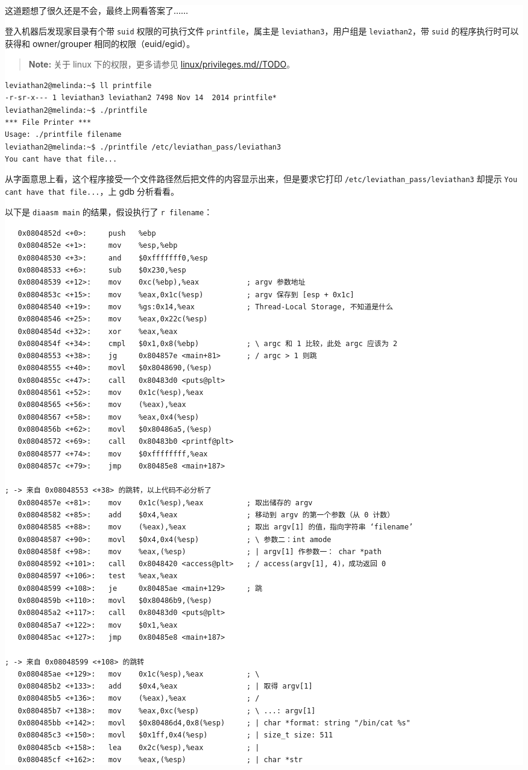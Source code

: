 这道题想了很久还是不会，最终上网看答案了……

登入机器后发现家目录有个带 `suid` 权限的可执行文件 `printfile`，属主是 `leviathan3`，用户组是 `leviathan2`，带 `suid` 的程序执行时可以获得和 owner/grouper 相同的权限（euid/egid）。

> **Note:** 关于 linux 下的权限，更多请参见 [linux/privileges.md//TODO](TODO)。

```text
leviathan2@melinda:~$ ll printfile  
-r-sr-x--- 1 leviathan3 leviathan2 7498 Nov 14  2014 printfile*
leviathan2@melinda:~$ ./printfile 
*** File Printer ***
Usage: ./printfile filename
leviathan2@melinda:~$ ./printfile /etc/leviathan_pass/leviathan3
You cant have that file...
```

从字面意思上看，这个程序接受一个文件路径然后把文件的内容显示出来，但是要求它打印 `/etc/leviathan_pass/leviathan3` 却提示 `You cant have that file...`，上 gdb 分析看看。

以下是 `diaasm main` 的结果，假设执行了 `r filename`：

```gas
   0x0804852d <+0>:     push   %ebp
   0x0804852e <+1>:     mov    %esp,%ebp
   0x08048530 <+3>:     and    $0xfffffff0,%esp
   0x08048533 <+6>:     sub    $0x230,%esp
   0x08048539 <+12>:    mov    0xc(%ebp),%eax           ; argv 参数地址
   0x0804853c <+15>:    mov    %eax,0x1c(%esp)          ; argv 保存到 [esp + 0x1c]
   0x08048540 <+19>:    mov    %gs:0x14,%eax            ; Thread-Local Storage, 不知道是什么
   0x08048546 <+25>:    mov    %eax,0x22c(%esp)
   0x0804854d <+32>:    xor    %eax,%eax
   0x0804854f <+34>:    cmpl   $0x1,0x8(%ebp)           ; \ argc 和 1 比较，此处 argc 应该为 2
   0x08048553 <+38>:    jg     0x804857e <main+81>      ; / argc > 1 则跳 
   0x08048555 <+40>:    movl   $0x8048690,(%esp)
   0x0804855c <+47>:    call   0x80483d0 <puts@plt>
   0x08048561 <+52>:    mov    0x1c(%esp),%eax
   0x08048565 <+56>:    mov    (%eax),%eax
   0x08048567 <+58>:    mov    %eax,0x4(%esp)
   0x0804856b <+62>:    movl   $0x80486a5,(%esp)
   0x08048572 <+69>:    call   0x80483b0 <printf@plt>
   0x08048577 <+74>:    mov    $0xffffffff,%eax
   0x0804857c <+79>:    jmp    0x80485e8 <main+187>

; -> 来自 0x08048553 <+38> 的跳转，以上代码不必分析了
   0x0804857e <+81>:    mov    0x1c(%esp),%eax          ; 取出储存的 argv
   0x08048582 <+85>:    add    $0x4,%eax                ; 移动到 argv 的第一个参数（从 0 计数）
   0x08048585 <+88>:    mov    (%eax),%eax              ; 取出 argv[1] 的值，指向字符串 ‘filename’
   0x08048587 <+90>:    movl   $0x4,0x4(%esp)           ; \ 参数二：int amode
   0x0804858f <+98>:    mov    %eax,(%esp)              ; | argv[1] 作参数一： char *path
   0x08048592 <+101>:   call   0x8048420 <access@plt>   ; / access(argv[1], 4)，成功返回 0
   0x08048597 <+106>:   test   %eax,%eax
   0x08048599 <+108>:   je     0x80485ae <main+129>     ; 跳
   0x0804859b <+110>:   movl   $0x80486b9,(%esp)
   0x080485a2 <+117>:   call   0x80483d0 <puts@plt>
   0x080485a7 <+122>:   mov    $0x1,%eax
   0x080485ac <+127>:   jmp    0x80485e8 <main+187>

; -> 来自 0x08048599 <+108> 的跳转
   0x080485ae <+129>:   mov    0x1c(%esp),%eax          ; \
   0x080485b2 <+133>:   add    $0x4,%eax                ; | 取得 argv[1]
   0x080485b5 <+136>:   mov    (%eax),%eax              ; /
   0x080485b7 <+138>:   mov    %eax,0xc(%esp)           ; \ ...: argv[1]
   0x080485bb <+142>:   movl   $0x80486d4,0x8(%esp)     ; | char *format: string "/bin/cat %s"
   0x080485c3 <+150>:   movl   $0x1ff,0x4(%esp)         ; | size_t size: 511
   0x080485cb <+158>:   lea    0x2c(%esp),%eax          ; | 
   0x080485cf <+162>:   mov    %eax,(%esp)              ; | char *str
```